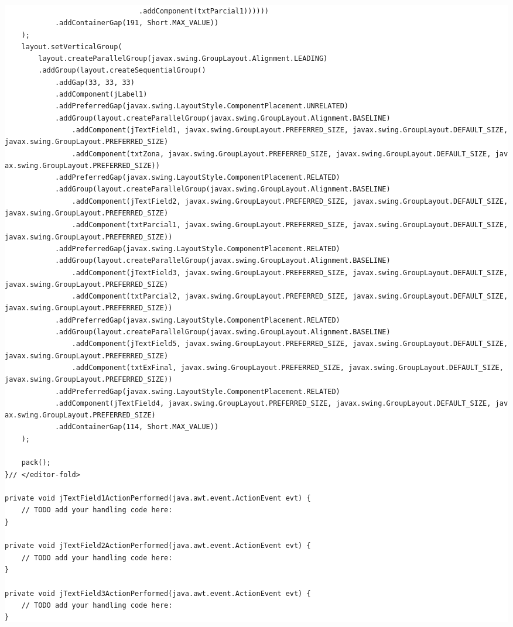                                     .addComponent(txtParcial1))))))
                .addContainerGap(191, Short.MAX_VALUE))
        );
        layout.setVerticalGroup(
            layout.createParallelGroup(javax.swing.GroupLayout.Alignment.LEADING)
            .addGroup(layout.createSequentialGroup()
                .addGap(33, 33, 33)
                .addComponent(jLabel1)
                .addPreferredGap(javax.swing.LayoutStyle.ComponentPlacement.UNRELATED)
                .addGroup(layout.createParallelGroup(javax.swing.GroupLayout.Alignment.BASELINE)
                    .addComponent(jTextField1, javax.swing.GroupLayout.PREFERRED_SIZE, javax.swing.GroupLayout.DEFAULT_SIZE, javax.swing.GroupLayout.PREFERRED_SIZE)
                    .addComponent(txtZona, javax.swing.GroupLayout.PREFERRED_SIZE, javax.swing.GroupLayout.DEFAULT_SIZE, javax.swing.GroupLayout.PREFERRED_SIZE))
                .addPreferredGap(javax.swing.LayoutStyle.ComponentPlacement.RELATED)
                .addGroup(layout.createParallelGroup(javax.swing.GroupLayout.Alignment.BASELINE)
                    .addComponent(jTextField2, javax.swing.GroupLayout.PREFERRED_SIZE, javax.swing.GroupLayout.DEFAULT_SIZE, javax.swing.GroupLayout.PREFERRED_SIZE)
                    .addComponent(txtParcial1, javax.swing.GroupLayout.PREFERRED_SIZE, javax.swing.GroupLayout.DEFAULT_SIZE, javax.swing.GroupLayout.PREFERRED_SIZE))
                .addPreferredGap(javax.swing.LayoutStyle.ComponentPlacement.RELATED)
                .addGroup(layout.createParallelGroup(javax.swing.GroupLayout.Alignment.BASELINE)
                    .addComponent(jTextField3, javax.swing.GroupLayout.PREFERRED_SIZE, javax.swing.GroupLayout.DEFAULT_SIZE, javax.swing.GroupLayout.PREFERRED_SIZE)
                    .addComponent(txtParcial2, javax.swing.GroupLayout.PREFERRED_SIZE, javax.swing.GroupLayout.DEFAULT_SIZE, javax.swing.GroupLayout.PREFERRED_SIZE))
                .addPreferredGap(javax.swing.LayoutStyle.ComponentPlacement.RELATED)
                .addGroup(layout.createParallelGroup(javax.swing.GroupLayout.Alignment.BASELINE)
                    .addComponent(jTextField5, javax.swing.GroupLayout.PREFERRED_SIZE, javax.swing.GroupLayout.DEFAULT_SIZE, javax.swing.GroupLayout.PREFERRED_SIZE)
                    .addComponent(txtExFinal, javax.swing.GroupLayout.PREFERRED_SIZE, javax.swing.GroupLayout.DEFAULT_SIZE, javax.swing.GroupLayout.PREFERRED_SIZE))
                .addPreferredGap(javax.swing.LayoutStyle.ComponentPlacement.RELATED)
                .addComponent(jTextField4, javax.swing.GroupLayout.PREFERRED_SIZE, javax.swing.GroupLayout.DEFAULT_SIZE, javax.swing.GroupLayout.PREFERRED_SIZE)
                .addContainerGap(114, Short.MAX_VALUE))
        );

        pack();
    }// </editor-fold>                        

    private void jTextField1ActionPerformed(java.awt.event.ActionEvent evt) {                                            
        // TODO add your handling code here:
    }                                           

    private void jTextField2ActionPerformed(java.awt.event.ActionEvent evt) {                                            
        // TODO add your handling code here:
    }                                           

    private void jTextField3ActionPerformed(java.awt.event.ActionEvent evt) {                                            
        // TODO add your handling code here:
    }                                           
